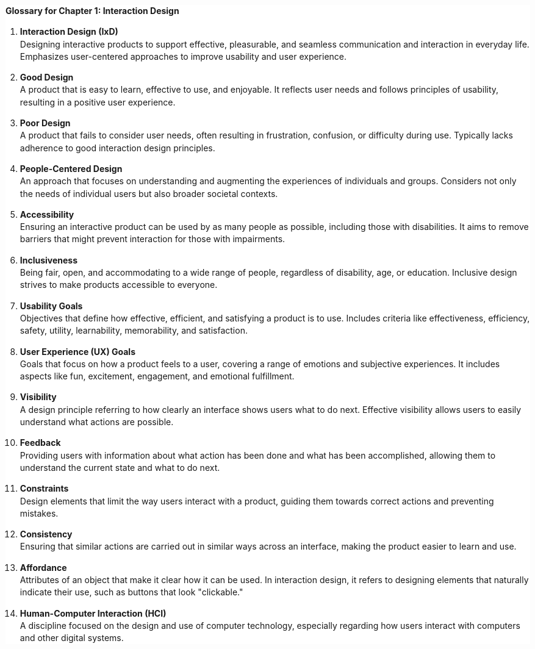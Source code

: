 **Glossary for Chapter 1: Interaction Design**

1. **Interaction Design (IxD)**  
   Designing interactive products to support effective, pleasurable, and seamless communication and interaction in everyday life. Emphasizes user-centered approaches to improve usability and user experience.

2. **Good Design**  
   A product that is easy to learn, effective to use, and enjoyable. It reflects user needs and follows principles of usability, resulting in a positive user experience.

3. **Poor Design**  
   A product that fails to consider user needs, often resulting in frustration, confusion, or difficulty during use. Typically lacks adherence to good interaction design principles.

4. **People-Centered Design**  
   An approach that focuses on understanding and augmenting the experiences of individuals and groups. Considers not only the needs of individual users but also broader societal contexts.

5. **Accessibility**  
   Ensuring an interactive product can be used by as many people as possible, including those with disabilities. It aims to remove barriers that might prevent interaction for those with impairments.

6. **Inclusiveness**  
   Being fair, open, and accommodating to a wide range of people, regardless of disability, age, or education. Inclusive design strives to make products accessible to everyone.

7. **Usability Goals**  
   Objectives that define how effective, efficient, and satisfying a product is to use. Includes criteria like effectiveness, efficiency, safety, utility, learnability, memorability, and satisfaction.

8. **User Experience (UX) Goals**  
   Goals that focus on how a product feels to a user, covering a range of emotions and subjective experiences. It includes aspects like fun, excitement, engagement, and emotional fulfillment.

9. **Visibility**  
   A design principle referring to how clearly an interface shows users what to do next. Effective visibility allows users to easily understand what actions are possible.

10. **Feedback**  
    Providing users with information about what action has been done and what has been accomplished, allowing them to understand the current state and what to do next.

11. **Constraints**  
    Design elements that limit the way users interact with a product, guiding them towards correct actions and preventing mistakes.

12. **Consistency**  
    Ensuring that similar actions are carried out in similar ways across an interface, making the product easier to learn and use.

13. **Affordance**  
    Attributes of an object that make it clear how it can be used. In interaction design, it refers to designing elements that naturally indicate their use, such as buttons that look "clickable."

14. **Human-Computer Interaction (HCI)**  
    A discipline focused on the design and use of computer technology, especially regarding how users interact with computers and other digital systems.
